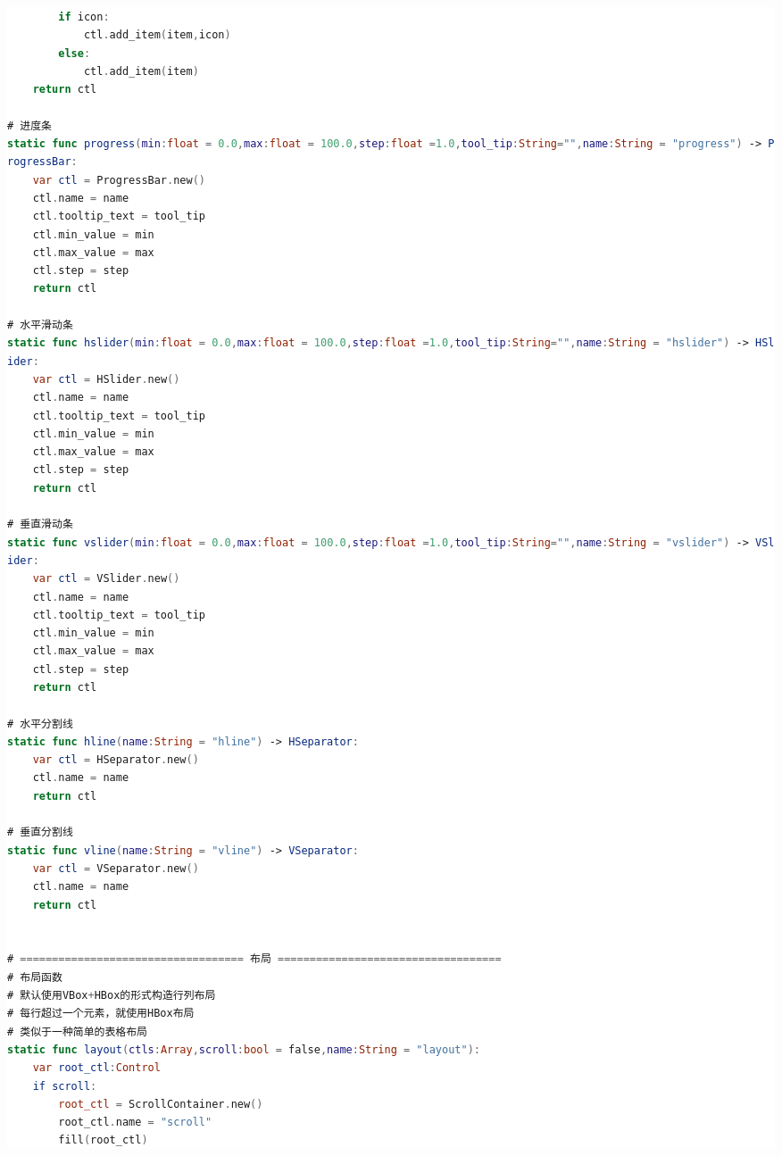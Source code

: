 ```swift
		if icon:
			ctl.add_item(item,icon)
		else:
			ctl.add_item(item)
	return ctl

# 进度条
static func progress(min:float = 0.0,max:float = 100.0,step:float =1.0,tool_tip:String="",name:String = "progress") -> ProgressBar:
	var ctl = ProgressBar.new()
	ctl.name = name
	ctl.tooltip_text = tool_tip
	ctl.min_value = min
	ctl.max_value = max
	ctl.step = step
	return ctl

# 水平滑动条
static func hslider(min:float = 0.0,max:float = 100.0,step:float =1.0,tool_tip:String="",name:String = "hslider") -> HSlider:
	var ctl = HSlider.new()
	ctl.name = name
	ctl.tooltip_text = tool_tip
	ctl.min_value = min
	ctl.max_value = max
	ctl.step = step
	return ctl

# 垂直滑动条
static func vslider(min:float = 0.0,max:float = 100.0,step:float =1.0,tool_tip:String="",name:String = "vslider") -> VSlider:
	var ctl = VSlider.new()
	ctl.name = name
	ctl.tooltip_text = tool_tip
	ctl.min_value = min
	ctl.max_value = max
	ctl.step = step
	return ctl

# 水平分割线
static func hline(name:String = "hline") -> HSeparator:
	var ctl = HSeparator.new()
	ctl.name = name
	return ctl

# 垂直分割线
static func vline(name:String = "vline") -> VSeparator:
	var ctl = VSeparator.new()
	ctl.name = name
	return ctl


# =================================== 布局 ===================================
# 布局函数
# 默认使用VBox+HBox的形式构造行列布局
# 每行超过一个元素，就使用HBox布局
# 类似于一种简单的表格布局
static func layout(ctls:Array,scroll:bool = false,name:String = "layout"):
	var root_ctl:Control
	if scroll:
		root_ctl = ScrollContainer.new()
		root_ctl.name = "scroll"
		fill(root_ctl)
```